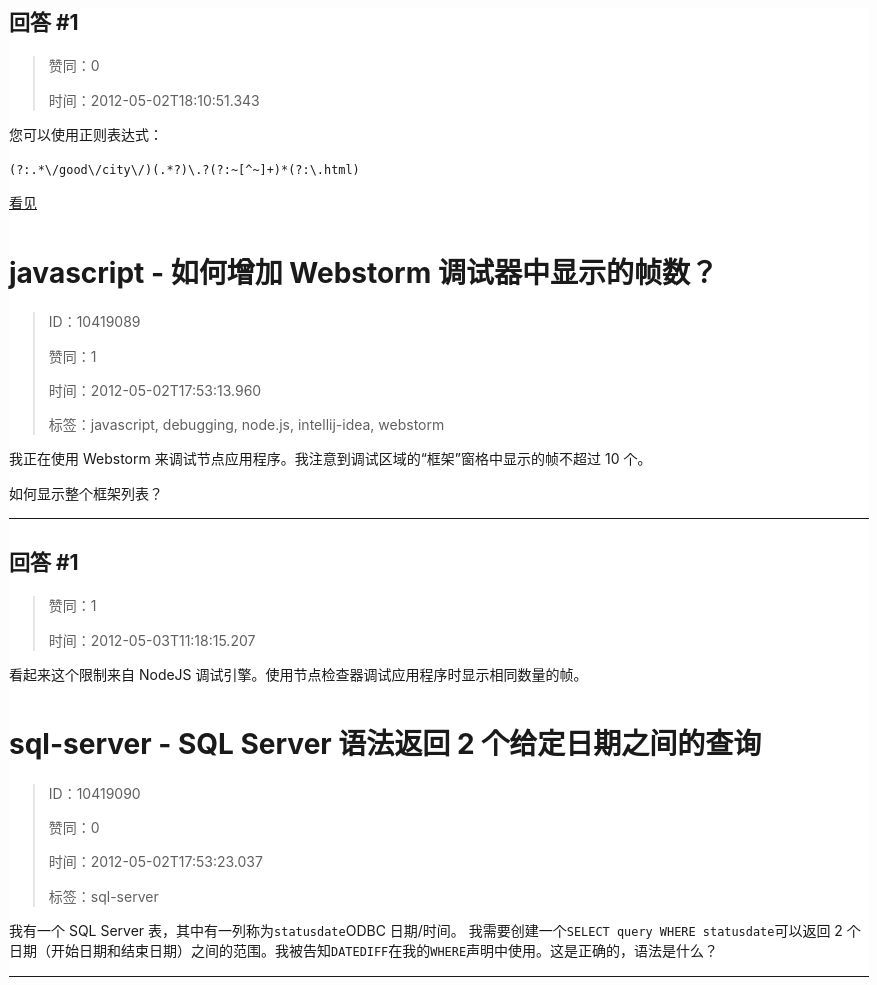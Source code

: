 ## 回答 #1

> 赞同：0
> 
> 时间：2012-05-02T18:10:51.343

您可以使用正则表达式：

```
(?:.*\/good\/city\/)(.*?)\.?(?:~[^~]+)*(?:\.html) 
```

[看见](http://www.rubular.com/r/jIhm9QAylg)

# javascript - 如何增加 Webstorm 调试器中显示的帧数？

> ID：10419089
> 
> 赞同：1
> 
> 时间：2012-05-02T17:53:13.960
> 
> 标签：javascript, debugging, node.js, intellij-idea, webstorm

我正在使用 Webstorm 来调试节点应用程序。我注意到调试区域的“框架”窗格中显示的帧不超过 10 个。

如何显示整个框架列表？

* * *

## 回答 #1

> 赞同：1
> 
> 时间：2012-05-03T11:18:15.207

看起来这个限制来自 NodeJS 调试引擎。使用节点检查器调试应用程序时显示相同数量的帧。

# sql-server - SQL Server 语法返回 2 个给定日期之间的查询

> ID：10419090
> 
> 赞同：0
> 
> 时间：2012-05-02T17:53:23.037
> 
> 标签：sql-server

我有一个 SQL Server 表，其中有一列称为`statusdate`ODBC 日期/时间。
我需要创建一个`SELECT query WHERE statusdate`可以返回 2 个日期（开始日期和结束日期）之间的范围。我被告知`DATEDIFF`在我的`WHERE`声明中使用。这是正确的，语法是什么？

* * *
